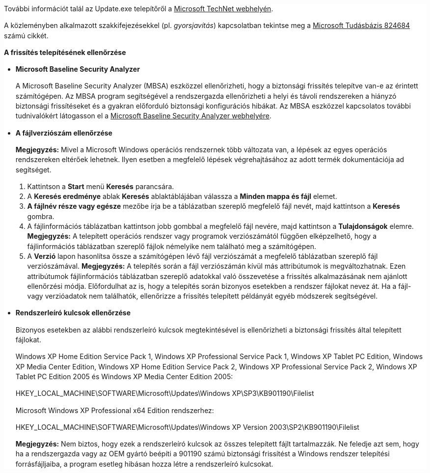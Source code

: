 További információt talál az Update.exe telepítőről a [Microsoft TechNet webhelyén](http://go.microsoft.com/fwlink/?linkid=38951).

A közleményben alkalmazott szakkifejezésekkel (pl. *gyorsjavítás*) kapcsolatban tekintse meg a [Microsoft Tudásbázis 824684](http://support.microsoft.com/kb/824684) számú cikkét.

**A frissítés telepítésének ellenőrzése**

-   **Microsoft Baseline Security Analyzer**

    A Microsoft Baseline Security Analyzer (MBSA) eszközzel ellenőrizheti, hogy a biztonsági frissítés telepítve van-e az érintett számítógépen. Az MBSA program segítségével a rendszergazda ellenőrizheti a helyi és távoli rendszereken a hiányzó biztonsági frissítéseket és a gyakran előforduló biztonsági konfigurációs hibákat. Az MBSA eszközzel kapcsolatos további tudnivalókért látogasson el a [Microsoft Baseline Security Analyzer webhelyére](http://go.microsoft.com/fwlink/?linkid=21134).

-   **A fájlverziószám ellenőrzése**

    **Megjegyzés:** Mivel a Microsoft Windows operációs rendszernek több változata van, a lépések az egyes operációs rendszereken eltérőek lehetnek. Ilyen esetben a megfelelő lépések végrehajtásához az adott termék dokumentációja ad segítséget.

    1.  Kattintson a **Start** menü **Keresés** parancsára.
    2.  A **Keresés eredménye** ablak **Keresés** ablaktáblájában válassza a **Minden mappa és fájl** elemet.
    3.  **A fájlnév része vagy egésze** mezőbe írja be a táblázatban szereplő megfelelő fájl nevét, majd kattintson a **Keresés** gombra.
    4.  A fájlinformációs táblázatban kattintson jobb gombbal a megfelelő fájl nevére, majd kattintson a **Tulajdonságok** elemre.
        **Megjegyzés:** A telepített operációs rendszer vagy programok verziószámától függően elképzelhető, hogy a fájlinformációs táblázatban szereplő fájlok némelyike nem található meg a számítógépen.
    5.  A **Verzió** lapon hasonlítsa össze a számítógépen lévő fájl verziószámát a megfelelő táblázatban szereplő fájl verziószámával.
        **Megjegyzés:** A telepítés során a fájl verziószámán kívül más attribútumok is megváltozhatnak. Ezen attribútumok fájlinformációs táblázatban szereplő adatokkal való összevetése a frissítés alkalmazásának nem ajánlott ellenőrzési módja. Előfordulhat az is, hogy a telepítés során bizonyos esetekben a rendszer fájlokat nevez át. Ha a fájl- vagy verzióadatok nem találhatók, ellenőrizze a frissítés telepített példányát egyéb módszerek segítségével.

-   **Rendszerleíró kulcsok ellenőrzése**

    Bizonyos esetekben az alábbi rendszerleíró kulcsok megtekintésével is ellenőrizheti a biztonsági frissítés által telepített fájlokat.

    Windows XP Home Edition Service Pack 1, Windows XP Professional Service Pack 1, Windows XP Tablet PC Edition, Windows XP Media Center Edition, Windows XP Home Edition Service Pack 2, Windows XP Professional Service Pack 2, Windows XP Tablet PC Edition 2005 és Windows XP Media Center Edition 2005:

    HKEY\_LOCAL\_MACHINE\\SOFTWARE\\Microsoft\\Updates\\Windows XP\\SP3\\KB901190\\Filelist

    Microsoft Windows XP Professional x64 Edition rendszerhez:

    HKEY\_LOCAL\_MACHINE\\SOFTWARE\\Microsoft\\Updates\\Windows XP Version 2003\\SP2\\KB901190\\Filelist

    **Megjegyzés:** Nem biztos, hogy ezek a rendszerleíró kulcsok az összes telepített fájlt tartalmazzák. Ne feledje azt sem, hogy ha a rendszergazda vagy az OEM gyártó beépíti a 901190 számú biztonsági frissítést a Windows rendszer telepítési forrásfájljaiba, a program esetleg hibásan hozza létre a rendszerleíró kulcsokat.
